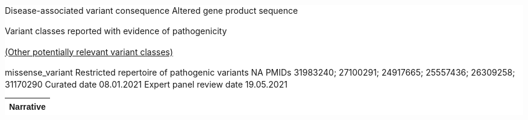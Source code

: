 <tr>
<td style="text-align:left;width: 6cm; ">
Disease-associated variant consequence
</td>
<td style="text-align:left;">
Altered gene product sequence
</td>
</tr>
<tr>
<td style="text-align:left;width: 6cm; ">

Variant classes reported with evidence of pathogenicity

[(Other potentially relevant variant
classes)](#other-potentially-relevant-variant-classes)
</td>
<td style="text-align:left;">
missense_variant
</td>
</tr>
<tr>
<td style="text-align:left;width: 6cm; ">
Restricted repertoire of pathogenic variants
</td>
<td style="text-align:left;">
NA
</td>
</tr>
<tr>
<td style="text-align:left;width: 6cm; ">
PMIDs
</td>
<td style="text-align:left;">
31983240; 27100291; 24917665; 25557436; 26309258; 31170290
</td>
</tr>
<tr>
<td style="text-align:left;width: 6cm; ">
Curated date
</td>
<td style="text-align:left;">
08.01.2021
</td>
</tr>
<tr>
<td style="text-align:left;width: 6cm; ">
Expert panel review date
</td>
<td style="text-align:left;">
19.05.2021
</td>
</tr>
</tbody>
</table>
<table class="table table-striped table-condensed" style="font-size: 12px; font-family: sans-serif; margin-left: auto; margin-right: auto;">
<thead>
<tr>
<th style="text-align:left;font-weight: bold;font-size: 14px;">
Narrative
</th>
</tr>
</thead>
<tbody>